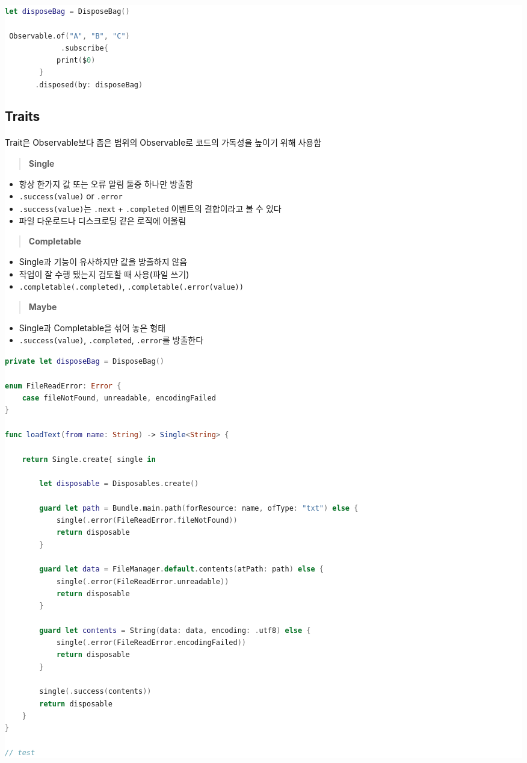```swift
let disposeBag = DisposeBag()
    
 Observable.of("A", "B", "C")
			 .subscribe{
            print($0)
        }
       .disposed(by: disposeBag)
```

## Traits

Trait은 Observable보다 좁은 범위의 Observable로 코드의 가독성을 높이기 위해 사용함

> **Single**
> 
- 항상 한가지 값 또는 오류 알림 둘중 하나만 방출함
- `.success(value)` or `.error`
- `.success(value)`는 `.next` + `.completed` 이벤트의 결합이라고 볼 수 있다
- 파일 다운로드나 디스크로딩 같은 로직에 어울림

> **Completable**
> 
- Single과 기능이 유사하지만 값을 방출하지 않음
- 작업이 잘 수행 됐는지 검토할 때 사용(파일 쓰기)
- `.completable(.completed)`, `.completable(.error(value))`

> **Maybe**
> 
- Single과 Completable을 섞어 놓은 형태
- `.success(value)`, `.completed`, `.error`를 방출한다

```swift
private let disposeBag = DisposeBag()

enum FileReadError: Error {
    case fileNotFound, unreadable, encodingFailed
}

func loadText(from name: String) -> Single<String> {

    return Single.create{ single in
             
        let disposable = Disposables.create()
             
        guard let path = Bundle.main.path(forResource: name, ofType: "txt") else {
            single(.error(FileReadError.fileNotFound))
            return disposable
        }
             
        guard let data = FileManager.default.contents(atPath: path) else {
            single(.error(FileReadError.unreadable))
            return disposable
        }
             
        guard let contents = String(data: data, encoding: .utf8) else {
            single(.error(FileReadError.encodingFailed))
            return disposable
        }
             
        single(.success(contents))
        return disposable
    }
}

// test
```
